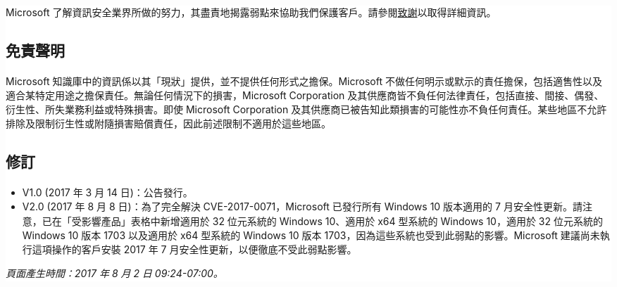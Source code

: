 <span id="sectionToggle6"></span>
Microsoft 了解資訊安全業界所做的努力，其盡責地揭露弱點來協助我們保護客戶。請參閱[致謝](https://technet.microsoft.com/zh-tw/library/security/mt745121.aspx)以取得詳細資訊。
  
免責聲明  
--------
  
<span id="sectionToggle7"></span>
Microsoft 知識庫中的資訊係以其「現狀」提供，並不提供任何形式之擔保。Microsoft 不做任何明示或默示的責任擔保，包括適售性以及適合某特定用途之擔保責任。無論任何情況下的損害，Microsoft Corporation 及其供應商皆不負任何法律責任，包括直接、間接、偶發、衍生性、所失業務利益或特殊損害。即使 Microsoft Corporation 及其供應商已被告知此類損害的可能性亦不負任何責任。某些地區不允許排除及限制衍生性或附隨損害賠償責任，因此前述限制不適用於這些地區。
  
修訂  
----
  
<span id="sectionToggle8"></span>
-   V1.0 (2017 年 3 月 14 日)：公告發行。  
-   V2.0 (2017 年 8 月 8 日)：為了完全解決 CVE-2017-0071，Microsoft 已發行所有 Windows 10 版本適用的 7 月安全性更新。請注意，已在「受影響產品」表格中新增適用於 32 位元系統的 Windows 10、適用於 x64 型系統的 Windows 10，適用於 32 位元系統的 Windows 10 版本 1703 以及適用於 x64 型系統的 Windows 10 版本 1703，因為這些系統也受到此弱點的影響。Microsoft 建議尚未執行這項操作的客戶安裝 2017 年 7 月安全性更新，以便徹底不受此弱點影響。
  
*頁面產生時間：2017 年 8 月 2 日 09:24-07:00。*
